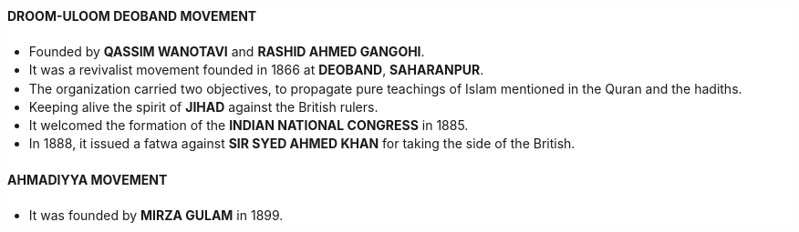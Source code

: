 #### DROOM-ULOOM DEOBAND MOVEMENT

-   Founded by **QASSIM WANOTAVI** and **RASHID AHMED GANGOHI**.
-   It was a revivalist movement founded in 1866 at **DEOBAND**, **SAHARANPUR**.
-   The organization carried two objectives, to propagate pure teachings of Islam mentioned in the Quran and the hadiths.
-   Keeping alive the spirit of **JIHAD** against the British rulers.
-   It welcomed the formation of the **INDIAN NATIONAL CONGRESS** in 1885.
-   In 1888, it issued a fatwa against **SIR SYED AHMED KHAN** for taking the side of the British.

#### AHMADIYYA MOVEMENT

-   It was founded by **MIRZA GULAM** in 1899.

